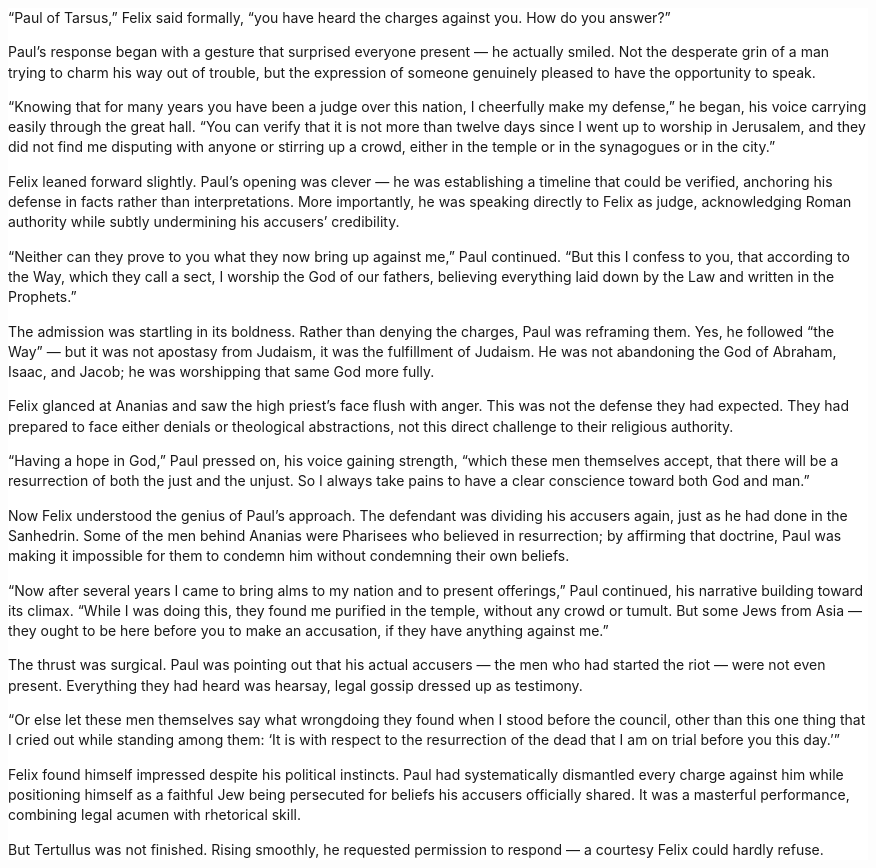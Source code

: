 “Paul of Tarsus,” Felix said formally, “you have heard the charges against you. How do you answer?”

Paul’s response began with a gesture that surprised everyone present — he actually smiled. Not the desperate grin of a man trying to charm his way out of trouble, but the expression of someone genuinely pleased to have the opportunity to speak.

“Knowing that for many years you have been a judge over this nation, I cheerfully make my defense,” he began, his voice carrying easily through the great hall. “You can verify that it is not more than twelve days since I went up to worship in Jerusalem, and they did not find me disputing with anyone or stirring up a crowd, either in the temple or in the synagogues or in the city.”

Felix leaned forward slightly. Paul’s opening was clever — he was establishing a timeline that could be verified, anchoring his defense in facts rather than interpretations. More importantly, he was speaking directly to Felix as judge, acknowledging Roman authority while subtly undermining his accusers’ credibility.

“Neither can they prove to you what they now bring up against me,” Paul continued. “But this I confess to you, that according to the Way, which they call a sect, I worship the God of our fathers, believing everything laid down by the Law and written in the Prophets.”

The admission was startling in its boldness. Rather than denying the charges, Paul was reframing them. Yes, he followed “the Way” — but it was not apostasy from Judaism, it was the fulfillment of Judaism. He was not abandoning the God of Abraham, Isaac, and Jacob; he was worshipping that same God more fully.

Felix glanced at Ananias and saw the high priest’s face flush with anger. This was not the defense they had expected. They had prepared to face either denials or theological abstractions, not this direct challenge to their religious authority.

“Having a hope in God,” Paul pressed on, his voice gaining strength, “which these men themselves accept, that there will be a resurrection of both the just and the unjust. So I always take pains to have a clear conscience toward both God and man.”

Now Felix understood the genius of Paul’s approach. The defendant was dividing his accusers again, just as he had done in the Sanhedrin. Some of the men behind Ananias were Pharisees who believed in resurrection; by affirming that doctrine, Paul was making it impossible for them to condemn him without condemning their own beliefs.

“Now after several years I came to bring alms to my nation and to present offerings,” Paul continued, his narrative building toward its climax. “While I was doing this, they found me purified in the temple, without any crowd or tumult. But some Jews from Asia — they ought to be here before you to make an accusation, if they have anything against me.”

The thrust was surgical. Paul was pointing out that his actual accusers — the men who had started the riot — were not even present. Everything they had heard was hearsay, legal gossip dressed up as testimony.

“Or else let these men themselves say what wrongdoing they found when I stood before the council, other than this one thing that I cried out while standing among them: ‘It is with respect to the resurrection of the dead that I am on trial before you this day.’”

Felix found himself impressed despite his political instincts. Paul had systematically dismantled every charge against him while positioning himself as a faithful Jew being persecuted for beliefs his accusers officially shared. It was a masterful performance, combining legal acumen with rhetorical skill.

But Tertullus was not finished. Rising smoothly, he requested permission to respond — a courtesy Felix could hardly refuse.
